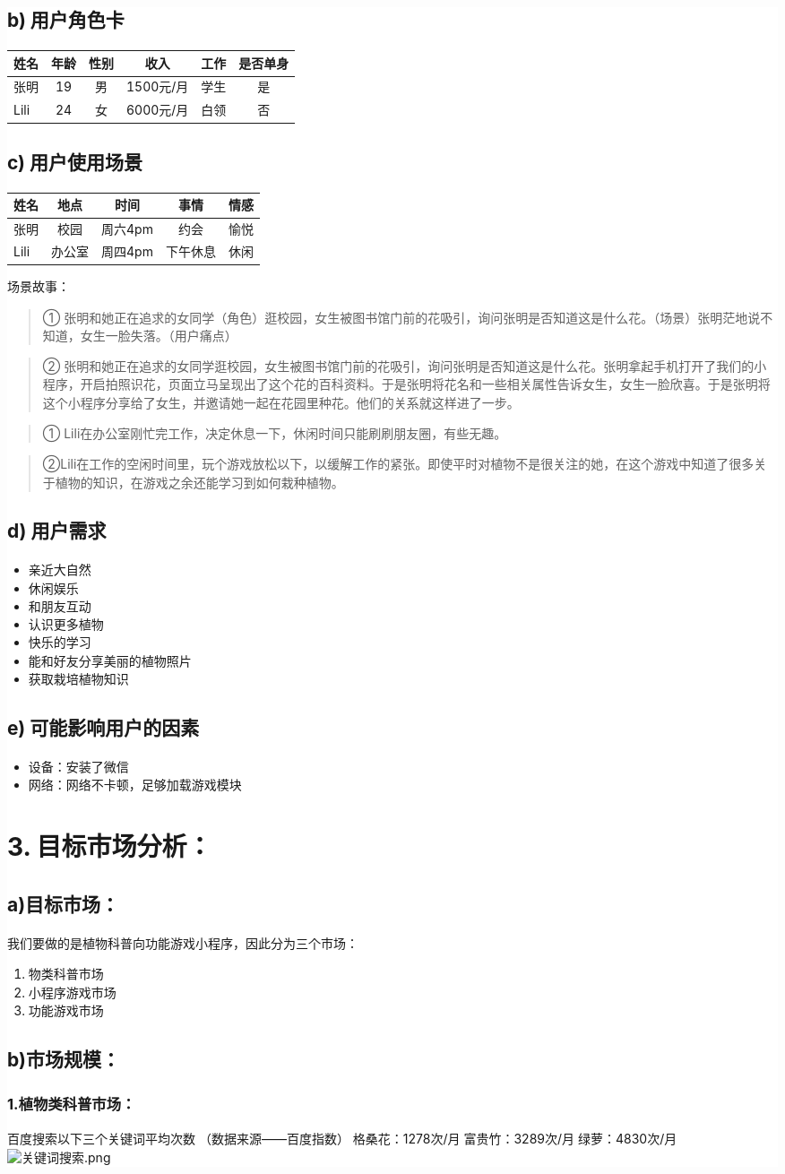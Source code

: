 
## b) 用户角色卡

姓名|年龄|性别|收入|工作|是否单身
:--|:--:|:--:|:--:|:--:|:--:|
张明|19|男|1500元/月|学生|是
Lili|24|女|6000元/月|白领|否
## c) 用户使用场景
姓名|地点|时间|事情|情感
:--|:--:|:--:|:--:|:--:|
张明|校园|周六4pm|约会|愉悦
Lili|办公室|周四4pm|下午休息|休闲
场景故事：
> ① 张明和她正在追求的女同学（角色）逛校园，女生被图书馆门前的花吸引，询问张明是否知道这是什么花。（场景）张明茫地说不知道，女生一脸失落。（用户痛点）

> ② 张明和她正在追求的女同学逛校园，女生被图书馆门前的花吸引，询问张明是否知道这是什么花。张明拿起手机打开了我们的小程序，开启拍照识花，页面立马呈现出了这个花的百科资料。于是张明将花名和一些相关属性告诉女生，女生一脸欣喜。于是张明将这个小程序分享给了女生，并邀请她一起在花园里种花。他们的关系就这样进了一步。

> ① Lili在办公室刚忙完工作，决定休息一下，休闲时间只能刷刷朋友圈，有些无趣。

>   ②Lili在工作的空闲时间里，玩个游戏放松以下，以缓解工作的紧张。即使平时对植物不是很关注的她，在这个游戏中知道了很多关于植物的知识，在游戏之余还能学习到如何栽种植物。

## d) 用户需求
- 亲近大自然
- 休闲娱乐
- 和朋友互动
- 认识更多植物
- 快乐的学习
- 能和好友分享美丽的植物照片
- 获取栽培植物知识

## e) 可能影响用户的因素
- 设备：安装了微信
- 网络：网络不卡顿，足够加载游戏模块
# 3. 目标市场分析：
## a)目标市场：
我们要做的是植物科普向功能游戏小程序，因此分为三个市场：
1. 物类科普市场
2. 小程序游戏市场
3. 功能游戏市场

## b)市场规模：
### 1.植物类科普市场：
百度搜索以下三个关键词平均次数 （数据来源——百度指数）
格桑花：1278次/月  富贵竹：3289次/月  绿萝：4830次/月
![关键词搜索.png](https://upload-images.jianshu.io/upload_images/9130153-de681701cb5fa327.png?imageMogr2/auto-orient/strip%7CimageView2/2/w/1240)
